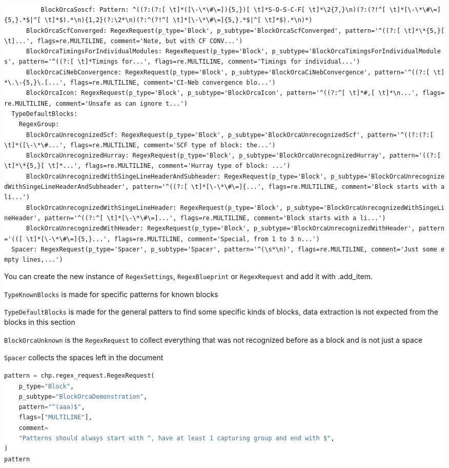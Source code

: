               BlockOrcaSoscf: Pattern: ^((?:(?:[ \t]*([\-\*\#\=]){5,})[ \t]*S-O-S-C-F[ \t]*\2{7,}\n)(?:(?!^[ \t]*[\-\*\#\=]{5,}.*$|^[ \t]*$).*\n){1,2}(?:\2*\n)(?:^(?!^[ \t]*[\-\*\#\=]{5,}.*$|^[ \t]*$).*\n)*)
          BlockOrcaScfConverged: RegexRequest(p_type='Block', p_subtype='BlockOrcaScfConverged', pattern='^((?:[ \t]*\*{5,}[ \t]...', flags=re.MULTILINE, comment='Note, but with CF CONV...')
          BlockOrcaTimingsForIndividualModules: RegexRequest(p_type='Block', p_subtype='BlockOrcaTimingsForIndividualModules', pattern='^((?:[ \t]*Timings for...', flags=re.MULTILINE, comment='Timings for individual...')
          BlockOrcaCiNebConvergence: RegexRequest(p_type='Block', p_subtype='BlockOrcaCiNebConvergence', pattern='^((?:[ \t]*\.\-{5,}\.[...', flags=re.MULTILINE, comment='CI-Neb convergence blo...')
          BlockOrcaIcon: RegexRequest(p_type='Block', p_subtype='BlockOrcaIcon', pattern='^((?:^[ \t]*#,[ \t]*\n...', flags=re.MULTILINE, comment='Unsafe as can ignore t...')
      TypeDefaultBlocks:
        RegexGroup:
          BlockOrcaUnrecognizedScf: RegexRequest(p_type='Block', p_subtype='BlockOrcaUnrecognizedScf', pattern='^((?:(?:[ \t]*([\-\*\#...', flags=re.MULTILINE, comment='SCF type of block: the...')
          BlockOrcaUnrecognizedHurray: RegexRequest(p_type='Block', p_subtype='BlockOrcaUnrecognizedHurray', pattern='((?:[ \t]*\*{5,}[ \t]*...', flags=re.MULTILINE, comment='Hurray type of block: ...')
          BlockOrcaUnrecognizedWithSingeLineHeaderAndSubheader: RegexRequest(p_type='Block', p_subtype='BlockOrcaUnrecognizedWithSingeLineHeaderAndSubheader', pattern='^((?:[ \t]*[\-\*\#\=]{...', flags=re.MULTILINE, comment='Block starts with a li...')
          BlockOrcaUnrecognizedWithSingeLineHeader: RegexRequest(p_type='Block', p_subtype='BlockOrcaUnrecognizedWithSingeLineHeader', pattern='^((?:^[ \t]*[\-\*\#\=]...', flags=re.MULTILINE, comment='Block starts with a li...')
          BlockOrcaUnrecognizedWithHeader: RegexRequest(p_type='Block', p_subtype='BlockOrcaUnrecognizedWithHeader', pattern='(([ \t]*[\-\*\#\=]{5,}...', flags=re.MULTILINE, comment='Special, from 1 to 3 n...')
      Spacer: RegexRequest(p_type='Spacer', p_subtype='Spacer', pattern='^(\s*\n)', flags=re.MULTILINE, comment='Just some empty lines,...')
    


You can create the new instance of `RegexSettings`, `RegexBlueprint` or `RegexRequest` and add it with .add_item.

`TypeKnownBlocks` is made for specific patterns for known blocks

`TypeDefaultBlocks` is made for the general patters to find some specific kinds of blocks, data extraction is not expected from the blocks in this section

`BlockOrcaUnknown` is the `RegexRequest` to collect everything that was not recognized before as a block and is not just a space

`Spacer` collects the spaces left in the document


```python
pattern = chp.regex_request.RegexRequest(
    p_type="Block",
    p_subtype="BlockOrcaDemonstration",
    pattern="^(aaa)$",
    flags=["MULTILINE"],
    comment=
    "Patterns should always start with ^, have at least 1 capturing group and end with $",
)
pattern
```

